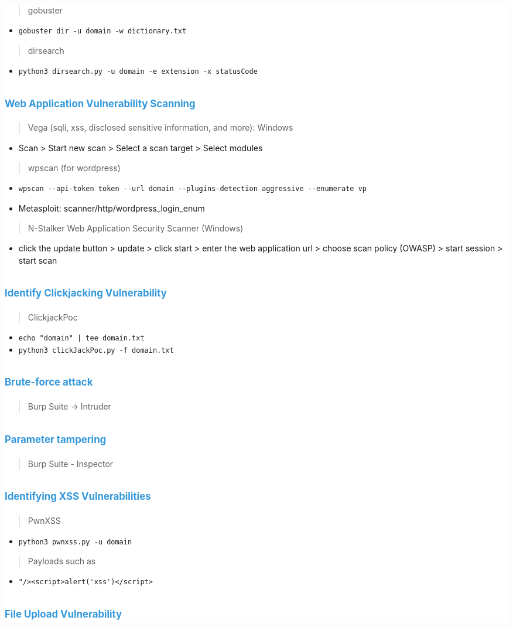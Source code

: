 > gobuster
- `gobuster dir -u domain -w dictionary.txt`

> dirsearch
- `python3 dirsearch.py -u domain -e extension -x statusCode`


## <span style="color: #3498db; font-size: 0.8em;">     Web Application Vulnerability Scanning</span>

>  Vega (sqli, xss, disclosed sensitive information, and more): Windows
- Scan > Start new scan > Select a scan target > Select modules

> wpscan (for wordpress)
- `wpscan --api-token token --url domain --plugins-detection aggressive --enumerate vp`
*  Metasploit: scanner/http/wordpress_login_enum

>N-Stalker Web Application Security Scanner (Windows)
- click the update button > update > click start > enter the web application url > choose scan policy (OWASP) > start session > start scan


## <span style="color: #3498db; font-size: 0.8em;">   Identify Clickjacking Vulnerability</span>

>  ClickjackPoc
- `echo "domain" | tee domain.txt`
- `python3 clickJackPoc.py -f domain.txt`


## <span style="color: #3498db; font-size: 0.8em;">   Brute-force attack</span>

>  Burp Suite -> Intruder


## <span style="color: #3498db; font-size: 0.8em;">   Parameter tampering</span>

>  Burp Suite - Inspector


## <span style="color: #3498db; font-size: 0.8em;">   Identifying XSS Vulnerabilities</span>

> PwnXSS
- `python3 pwnxss.py -u domain`

>  Payloads such as
- `"/><script>alert('xss')</script>`


## <span style="color: #3498db; font-size: 0.8em;">   File Upload Vulnerability</span>
